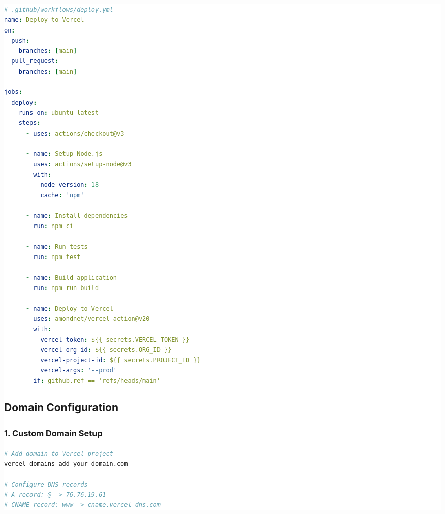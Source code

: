 ```yaml
# .github/workflows/deploy.yml
name: Deploy to Vercel
on:
  push:
    branches: [main]
  pull_request:
    branches: [main]

jobs:
  deploy:
    runs-on: ubuntu-latest
    steps:
      - uses: actions/checkout@v3
      
      - name: Setup Node.js
        uses: actions/setup-node@v3
        with:
          node-version: 18
          cache: 'npm'
      
      - name: Install dependencies
        run: npm ci
      
      - name: Run tests
        run: npm test
      
      - name: Build application
        run: npm run build
      
      - name: Deploy to Vercel
        uses: amondnet/vercel-action@v20
        with:
          vercel-token: ${{ secrets.VERCEL_TOKEN }}
          vercel-org-id: ${{ secrets.ORG_ID }}
          vercel-project-id: ${{ secrets.PROJECT_ID }}
          vercel-args: '--prod'
        if: github.ref == 'refs/heads/main'
```

## Domain Configuration

### 1. Custom Domain Setup
```bash
# Add domain to Vercel project
vercel domains add your-domain.com

# Configure DNS records
# A record: @ -> 76.76.19.61
# CNAME record: www -> cname.vercel-dns.com
```
